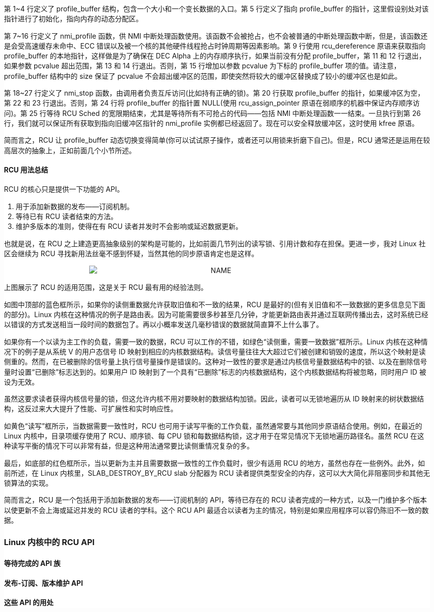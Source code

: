 第 1~4 行定义了 profile_buffer 结构，包含一个大小和一个变长数据的入口。第 5 行定义了指向 profile_buffer 的指针，这里假设别处对该指针进行了初始化，指向内存的动态分配区。

第 7~16 行定义了 nmi_profile 函数，供 NMI 中断处理函数使用。该函数不会被抢占，也不会被普通的中断处理函数中断，但是，该函数还是会受高速缓存未命中、ECC 错误以及被一个核的其他硬件线程抢占时钟周期等因素影响。第 9 行使用 rcu_dereference 原语来获取指向 profile_buffer 的本地指针，这样做是为了确保在 DEC Alpha 上的内存顺序执行，如果当前没有分配 profile_buffer，第 11 和 12 行退出，如果参数 pcvalue 超出范围，第 13 和 14 行退出。否则，第 15 行增加以参数 pcvalue 为下标的 profile_buffer 项的值。请注意，profile_buffer 结构中的 size 保证了 pcvalue 不会超出缓冲区的范围，即使突然将较大的缓冲区替换成了较小的缓冲区也是如此。

第 18~27 行定义了 nmi_stop 函数，由调用者负责互斥访问(比如持有正确的锁)。第 20 行获取 profile_buffer 的指针，如果缓冲区为空，第 22 和 23 行退出。否则，第 24 行将 profile_buffer 的指针置 NULL(使用 rcu_assign_pointer 原语在弱顺序的机器中保证内存顺序访问)。第 25 行等待 RCU Sched 的宽限期结束，尤其是等待所有不可抢占的代码——包括 NMI 中断处理函数一一结束。一旦执行到第 26 行，我们就可以保证所有获取到指向旧缓冲区指针的 nmi_profile 实例都已经返回了。现在可以安全释放缓冲区，这时使用 kfree 原语。

简而言之，RCU 让 profile_buffer 动态切换变得简单(你可以试试原子操作，或者还可以用锁来折磨下自己)。但是，RCU 通常还是运用在较高层次的抽象上，正如前面几个小节所述。

#### RCU 用法总结

RCU 的核心只是提供一下功能的 API。

1. 用于添加新数据的发布——订阅机制。
2. 等待已有 RCU 读者结束的方法。
3. 维护多版本的准则，使得在有 RCU 读者并发时不会影响或延迟数据更新。

也就是说，在 RCU 之上建造更高抽象级别的架构是可能的，比如前面几节列出的读写锁、引用计数和存在担保。更进一步，我对 Linux 社区会继续为 RCU 寻找新用法丝毫不感到怀疑，当然其他的同步原语肯定也是这样。

<div  align="center">
<img src="https://infi-img.oss-cn-hangzhou.aliyuncs.com/img/20180922185301.png" style="display:block;width:60%;" alt="NAME" align=center />
</div>

上图展示了 RCU 的适用范围，这是关于 RCU 最有用的经验法则。

如图中顶部的蓝色框所示，如果你的读侧重数据允许获取旧值和不一致的结果，RCU 是最好的(但有关旧值和不一致数据的更多信息见下面的部分)。Linux 内核在这种情况的例子是路由表。因为可能需要很多秒甚至几分钟，才能更新路由表并通过互联网传播出去，这时系统已经以错误的方式发送相当一段时间的数据包了。再以小概率发送几毫秒错误的数据就简直算不上什么事了。

如果你有一个以读为主工作的负载，需要一致的数据，RCU 可以工作的不错，如绿色“读侧重，需要一致数据”框所示。Linux 内核在这种情况下的例子是从系统 V 的用户态信号 ID 映射到相应的内核数据结构。读信号量往往大大超过它们被创建和销毁的速度，所以这个映射是读侧重的。然而，在已被删除的信号量上执行信号量操作是错误的。这种对一致性的要求是通过内核信号量数据结构中的锁、以及在删除信号量时设置“已删除”标志达到的。如果用户 ID 映射到了一个具有“已删除”标志的内核数据结构，这个内核数据结构将被忽略，同时用户 ID 被设为无效。

虽然这要求读者获得内核信号量的锁，但这允许内核不用对要映射的数据结构加锁。因此，读者可以无锁地遍历从 ID 映射来的树状数据结构，这反过来大大提升了性能、可扩展性和实时响应性。

如黄色“读写”框所示，当数据需要一致性时，RCU 也可用于读写平衡的工作负载，虽然通常要与其他同步原语结合使用。例如，在最近的 Linux 内核中，目录项缓存使用了 RCU、顺序锁、每 CPU 锁和每数据结构锁，这才用于在常见情况下无锁地遍历路径名。虽然 RCU 在这种读写平衡的情况下可以非常有益，但是这种用法通常要比读侧重情况复杂的多。

最后，如底部的红色框所示，当以更新为主并且需要数据一致性的工作负载时，很少有适用 RCU 的地方，虽然也存在一些例外。此外，如前所述，在 Linux 内核里，SLAB_DESTROY_BY_RCU slab 分配器为 RCU 读者提供类型安全的内存，这可以大大简化非阻塞同步和其他无锁算法的实现。

简而言之，RCU 是一个包括用于添加新数据的发布——订阅机制的 API，等待已存在的 RCU 读者完成的一种方式，以及一门维护多个版本以使更新不会上海或延迟并发的 RCU 读者的学科。这个 RCU API 最适合以读者为主的情况，特别是如果应用程序可以容仍陈旧不一致的数据。

### Linux 内核中的 RCU API

#### 等待完成的 API 族

#### 发布-订阅、版本维护 API

#### 这些 API 的用处
